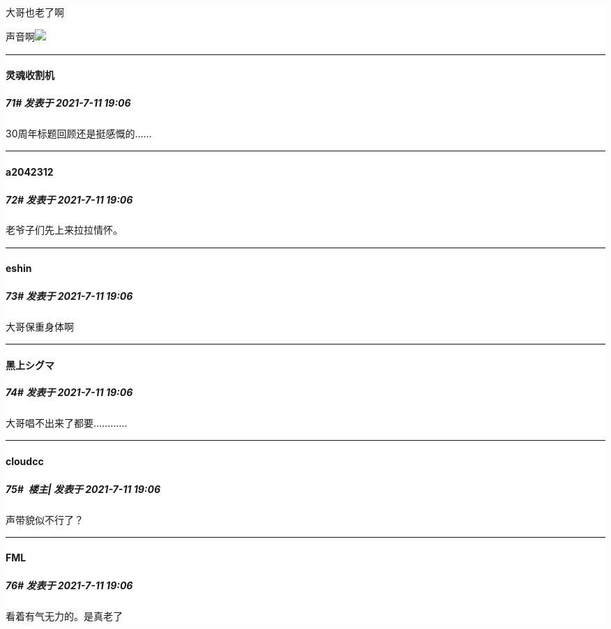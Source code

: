 
大哥也老了啊

声音啊<img src="https://static.saraba1st.com/image/smiley/face2017/001.png" referrerpolicy="no-referrer">


*****

####  灵魂收割机  
##### 71#       发表于 2021-7-11 19:06


30周年标题回顾还是挺感慨的……


*****

####  a2042312  
##### 72#       发表于 2021-7-11 19:06


老爷子们先上来拉拉情怀。


*****

####  eshin  
##### 73#       发表于 2021-7-11 19:06


大哥保重身体啊


*****

####  黑上シグマ  
##### 74#       发表于 2021-7-11 19:06


大哥唱不出来了都要…………


*****

####  cloudcc  
##### 75#         楼主| 发表于 2021-7-11 19:06


声带貌似不行了？


*****

####  FML  
##### 76#       发表于 2021-7-11 19:06


看着有气无力的。是真老了

